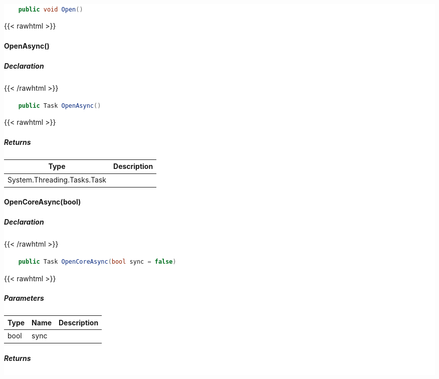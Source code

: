 ```C#
    public void Open()
```

{{< rawhtml >}}
  <a id="ETLBox_DbConnectionManager_3_OpenAsync_" data-uid="ETLBox.DbConnectionManager`3.OpenAsync*"></a>
  <h4 id="ETLBox_DbConnectionManager_3_OpenAsync" data-uid="ETLBox.DbConnectionManager`3.OpenAsync">OpenAsync()</h4>
  <div class="markdown level1 summary"></div>
  <div class="markdown level1 conceptual"></div>
  <h5 class="declaration">Declaration</h5>
{{< /rawhtml >}}

```C#
    public Task OpenAsync()
```

{{< rawhtml >}}
  <h5 class="returns">Returns</h5>
  <table class="table table-bordered table-striped table-condensed">
    <thead>
      <tr>
        <th>Type</th>
        <th>Description</th>
      </tr>
    </thead>
    <tbody>
      <tr>
        <td><span class="xref">System.Threading.Tasks.Task</span></td>
        <td></td>
      </tr>
    </tbody>
  </table>
  <a id="ETLBox_DbConnectionManager_3_OpenCoreAsync_" data-uid="ETLBox.DbConnectionManager`3.OpenCoreAsync*"></a>
  <h4 id="ETLBox_DbConnectionManager_3_OpenCoreAsync_System_Boolean_" data-uid="ETLBox.DbConnectionManager`3.OpenCoreAsync(System.Boolean)">OpenCoreAsync(bool)</h4>
  <div class="markdown level1 summary"></div>
  <div class="markdown level1 conceptual"></div>
  <h5 class="declaration">Declaration</h5>
{{< /rawhtml >}}

```C#
    public Task OpenCoreAsync(bool sync = false)
```

{{< rawhtml >}}
  <h5 class="parameters">Parameters</h5>
  <table class="table table-bordered table-striped table-condensed">
    <thead>
      <tr>
        <th>Type</th>
        <th>Name</th>
        <th>Description</th>
      </tr>
    </thead>
    <tbody>
      <tr>
        <td><span class="xref">bool</span></td>
        <td><span class="parametername">sync</span></td>
        <td></td>
      </tr>
    </tbody>
  </table>
  <h5 class="returns">Returns</h5>
  <table class="table table-bordered table-striped table-condensed">